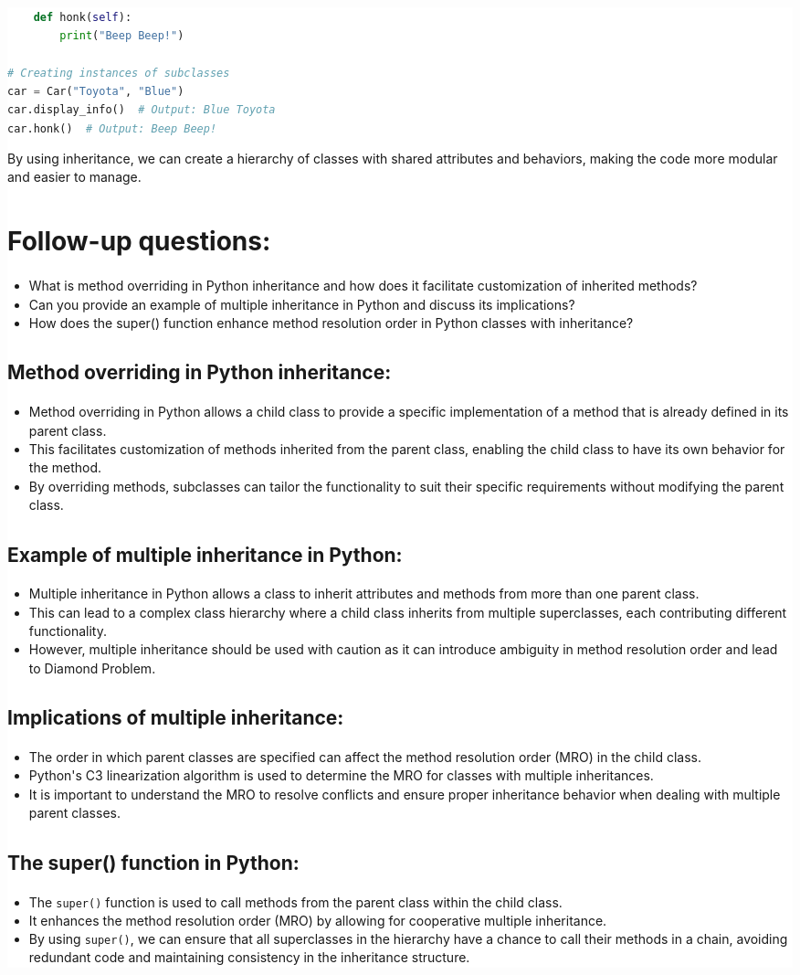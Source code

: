 ```python
    def honk(self):
        print("Beep Beep!")

# Creating instances of subclasses
car = Car("Toyota", "Blue")
car.display_info()  # Output: Blue Toyota
car.honk()  # Output: Beep Beep!
```

By using inheritance, we can create a hierarchy of classes with shared attributes and behaviors, making the code more modular and easier to manage.

# Follow-up questions:
- What is method overriding in Python inheritance and how does it facilitate customization of inherited methods?
- Can you provide an example of multiple inheritance in Python and discuss its implications?
- How does the super() function enhance method resolution order in Python classes with inheritance?

## Method overriding in Python inheritance:

- Method overriding in Python allows a child class to provide a specific implementation of a method that is already defined in its parent class.
- This facilitates customization of methods inherited from the parent class, enabling the child class to have its own behavior for the method.
- By overriding methods, subclasses can tailor the functionality to suit their specific requirements without modifying the parent class.

## Example of multiple inheritance in Python:

- Multiple inheritance in Python allows a class to inherit attributes and methods from more than one parent class.
- This can lead to a complex class hierarchy where a child class inherits from multiple superclasses, each contributing different functionality.
- However, multiple inheritance should be used with caution as it can introduce ambiguity in method resolution order and lead to Diamond Problem.

## Implications of multiple inheritance:

- The order in which parent classes are specified can affect the method resolution order (MRO) in the child class.
- Python's C3 linearization algorithm is used to determine the MRO for classes with multiple inheritances.
- It is important to understand the MRO to resolve conflicts and ensure proper inheritance behavior when dealing with multiple parent classes.

## The super() function in Python:

- The `super()` function is used to call methods from the parent class within the child class.
- It enhances the method resolution order (MRO) by allowing for cooperative multiple inheritance.
- By using `super()`, we can ensure that all superclasses in the hierarchy have a chance to call their methods in a chain, avoiding redundant code and maintaining consistency in the inheritance structure.
